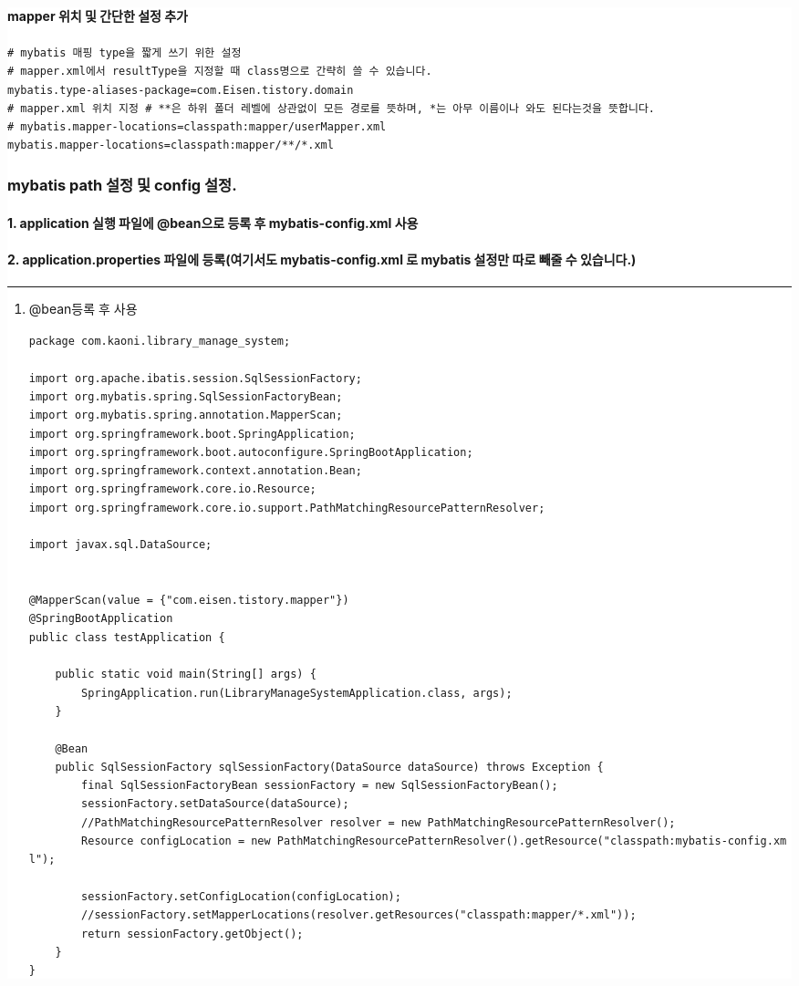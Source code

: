 #### mapper 위치 및 간단한 설정 추가

```
# mybatis 매핑 type을 짧게 쓰기 위한 설정
# mapper.xml에서 resultType을 지정할 때 class명으로 간략히 쓸 수 있습니다. 
mybatis.type-aliases-package=com.Eisen.tistory.domain
# mapper.xml 위치 지정 # **은 하위 폴더 레벨에 상관없이 모든 경로를 뜻하며, *는 아무 이름이나 와도 된다는것을 뜻합니다.
# mybatis.mapper-locations=classpath:mapper/userMapper.xml
mybatis.mapper-locations=classpath:mapper/**/*.xml
```

### mybatis path 설정 및 config 설정.

#### 1. application 실행 파일에 @bean으로 등록 후 mybatis-config.xml 사용

#### 2. application.properties 파일에 등록(여기서도 mybatis-config.xml 로 mybatis 설정만 따로 빼줄 수 있습니다.)

---

1. @bean등록 후 사용

    ```
    package com.kaoni.library_manage_system;
    
    import org.apache.ibatis.session.SqlSessionFactory;
    import org.mybatis.spring.SqlSessionFactoryBean;
    import org.mybatis.spring.annotation.MapperScan;
    import org.springframework.boot.SpringApplication;
    import org.springframework.boot.autoconfigure.SpringBootApplication;
    import org.springframework.context.annotation.Bean;
    import org.springframework.core.io.Resource;
    import org.springframework.core.io.support.PathMatchingResourcePatternResolver;
    
    import javax.sql.DataSource;
    
    
    @MapperScan(value = {"com.eisen.tistory.mapper"})
    @SpringBootApplication
    public class testApplication {
    
    	public static void main(String[] args) {
    		SpringApplication.run(LibraryManageSystemApplication.class, args);
    	}
    
    	@Bean
    	public SqlSessionFactory sqlSessionFactory(DataSource dataSource) throws Exception {
    		final SqlSessionFactoryBean sessionFactory = new SqlSessionFactoryBean();
    		sessionFactory.setDataSource(dataSource);
    		//PathMatchingResourcePatternResolver resolver = new PathMatchingResourcePatternResolver();
    		Resource configLocation = new PathMatchingResourcePatternResolver().getResource("classpath:mybatis-config.xml");
    
    		sessionFactory.setConfigLocation(configLocation);
    		//sessionFactory.setMapperLocations(resolver.getResources("classpath:mapper/*.xml"));
    		return sessionFactory.getObject();
    	}
    }
    ```
